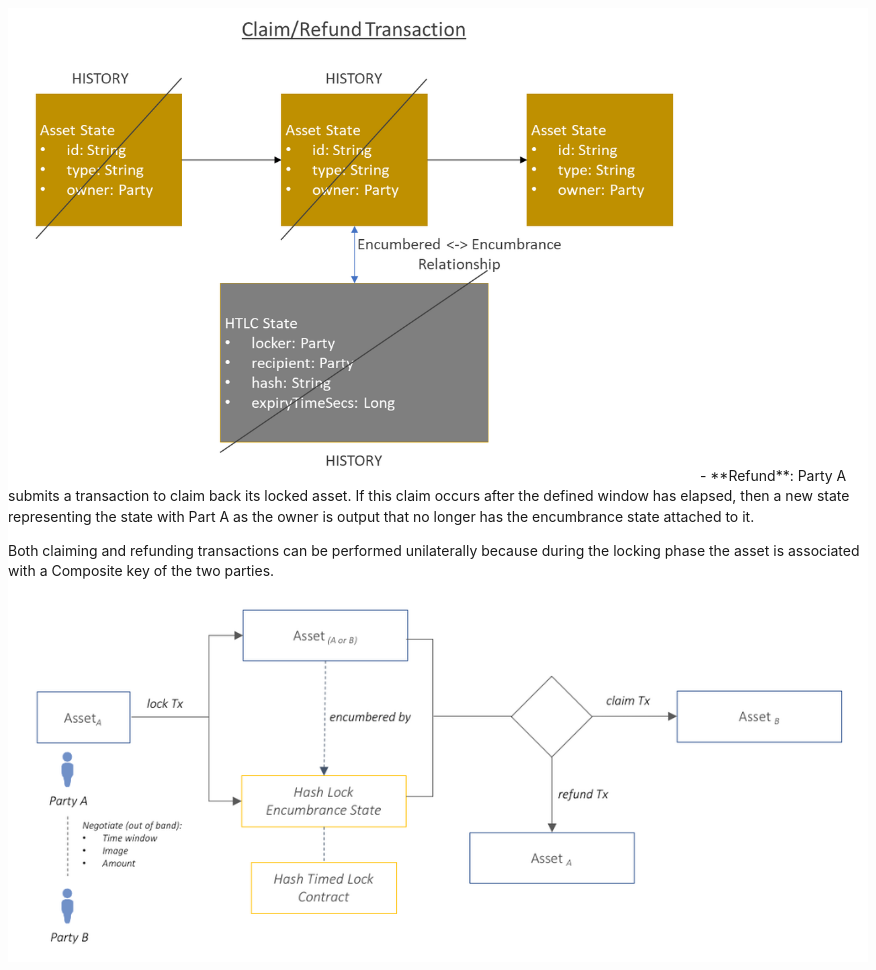 <img src="../../resources/images/asset-exchange-corda-encumbrance-claim.png" width=80%>
- **Refund**: Party A submits a transaction to claim back its locked asset. If this claim occurs after the defined window has elapsed, then a new state representing the state with Part A as the owner is output that no longer has the encumbrance state attached to it.

Both claiming and refunding transactions can be performed unilaterally because during the locking phase the asset is associated with a Composite key of the two parties.

![Corda HTLC](../../resources/images/cordapp-htlc.png)
